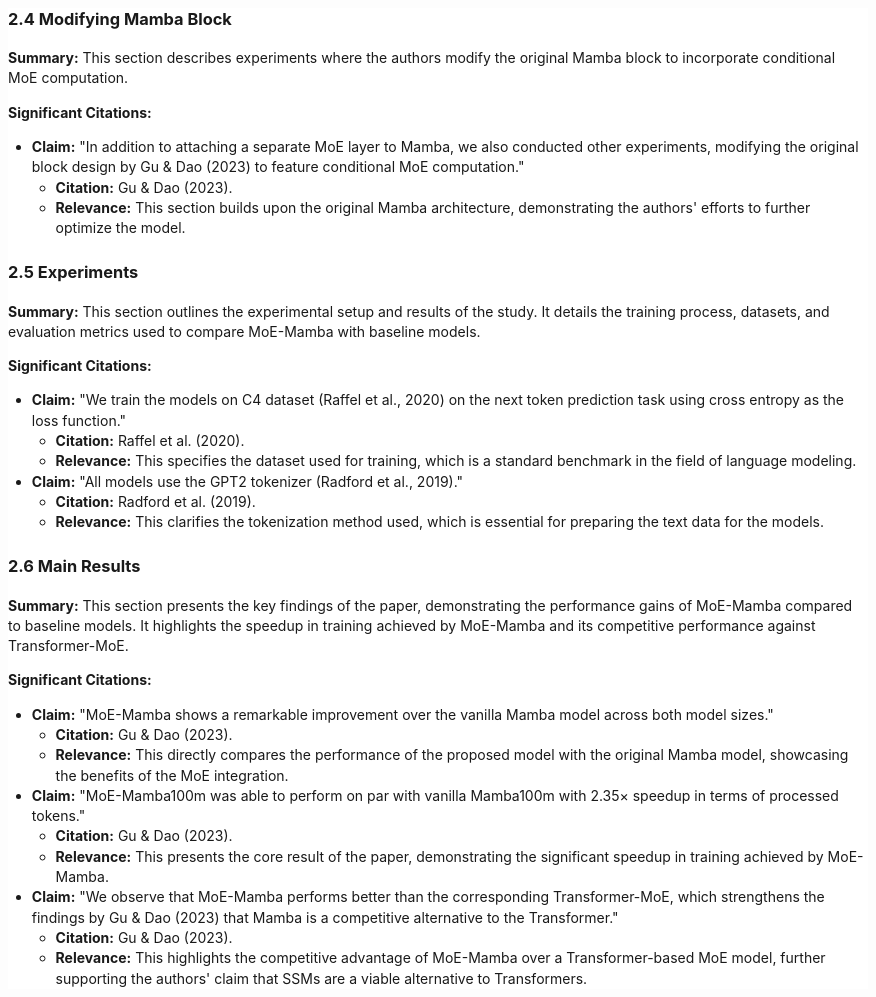 
### 2.4 Modifying Mamba Block

**Summary:** This section describes experiments where the authors modify the original Mamba block to incorporate conditional MoE computation.

**Significant Citations:**

* **Claim:** "In addition to attaching a separate MoE layer to Mamba, we also conducted other experiments, modifying the original block design by Gu & Dao (2023) to feature conditional MoE computation."
    * **Citation:** Gu & Dao (2023).
    * **Relevance:** This section builds upon the original Mamba architecture, demonstrating the authors' efforts to further optimize the model.


### 2.5 Experiments

**Summary:** This section outlines the experimental setup and results of the study. It details the training process, datasets, and evaluation metrics used to compare MoE-Mamba with baseline models.

**Significant Citations:**

* **Claim:** "We train the models on C4 dataset (Raffel et al., 2020) on the next token prediction task using cross entropy as the loss function."
    * **Citation:** Raffel et al. (2020).
    * **Relevance:** This specifies the dataset used for training, which is a standard benchmark in the field of language modeling.
* **Claim:** "All models use the GPT2 tokenizer (Radford et al., 2019)."
    * **Citation:** Radford et al. (2019).
    * **Relevance:** This clarifies the tokenization method used, which is essential for preparing the text data for the models.


### 2.6 Main Results

**Summary:** This section presents the key findings of the paper, demonstrating the performance gains of MoE-Mamba compared to baseline models. It highlights the speedup in training achieved by MoE-Mamba and its competitive performance against Transformer-MoE.

**Significant Citations:**

* **Claim:** "MoE-Mamba shows a remarkable improvement over the vanilla Mamba model across both model sizes."
    * **Citation:** Gu & Dao (2023).
    * **Relevance:** This directly compares the performance of the proposed model with the original Mamba model, showcasing the benefits of the MoE integration.
* **Claim:** "MoE-Mamba100m was able to perform on par with vanilla Mamba100m with 2.35× speedup in terms of processed tokens."
    * **Citation:** Gu & Dao (2023).
    * **Relevance:** This presents the core result of the paper, demonstrating the significant speedup in training achieved by MoE-Mamba.
* **Claim:** "We observe that MoE-Mamba performs better than the corresponding Transformer-MoE, which strengthens the findings by Gu & Dao (2023) that Mamba is a competitive alternative to the Transformer."
    * **Citation:** Gu & Dao (2023).
    * **Relevance:** This highlights the competitive advantage of MoE-Mamba over a Transformer-based MoE model, further supporting the authors' claim that SSMs are a viable alternative to Transformers.

